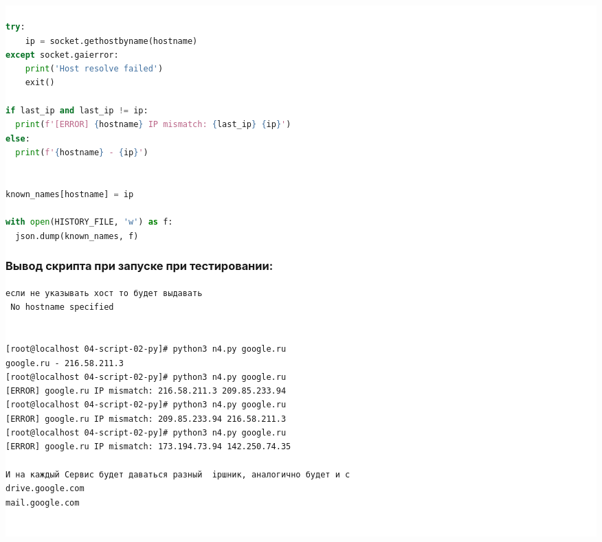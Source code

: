 ```python

try:
    ip = socket.gethostbyname(hostname)
except socket.gaierror:
    print('Host resolve failed')
    exit()
    
if last_ip and last_ip != ip:
  print(f'[ERROR] {hostname} IP mismatch: {last_ip} {ip}')
else:
  print(f'{hostname} - {ip}')


known_names[hostname] = ip

with open(HISTORY_FILE, 'w') as f:
  json.dump(known_names, f)

```

### Вывод скрипта при запуске при тестировании:
```
если не указывать хост то будет выдавать
 No hostname specified


[root@localhost 04-script-02-py]# python3 n4.py google.ru
google.ru - 216.58.211.3
[root@localhost 04-script-02-py]# python3 n4.py google.ru
[ERROR] google.ru IP mismatch: 216.58.211.3 209.85.233.94
[root@localhost 04-script-02-py]# python3 n4.py google.ru
[ERROR] google.ru IP mismatch: 209.85.233.94 216.58.211.3
[root@localhost 04-script-02-py]# python3 n4.py google.ru
[ERROR] google.ru IP mismatch: 173.194.73.94 142.250.74.35

И на каждый Сервис будет даваться разный  ipшник, аналогично будет и с 
drive.google.com 
mail.google.com


